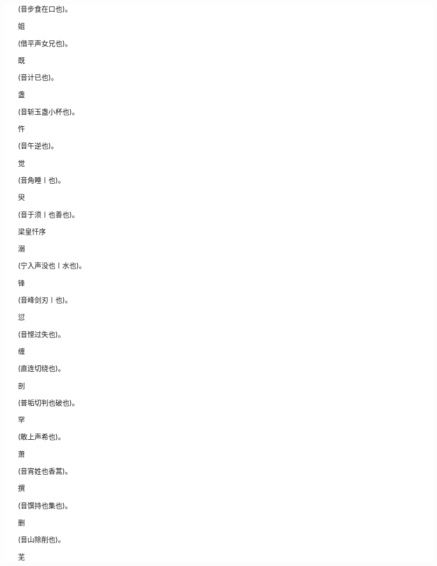　　(音步食在口也)。

　　姐

　　(借平声女兄也)。

　　既

　　(音计已也)。

　　盏

　　(音斩玉盏小杯也)。

　　忤

　　(音午逆也)。

　　觉

　　(音角睡〡也)。

　　臾

　　(音于须〡也善也)。

　　梁皇忏序

　　溺

　　(宁入声没也〡水也)。

　　锋

　　(音峰剑刃〡也)。

　　愆

　　(音悭过失也)。

　　缠

　　(直连切绕也)。

　　剖

　　(普垢切判也破也)。

　　罕

　　(敢上声希也)。

　　萧

　　(音宵姓也香蒿)。

　　撰

　　(音馔持也集也)。

　　删

　　(音山除削也)。

　　芜

